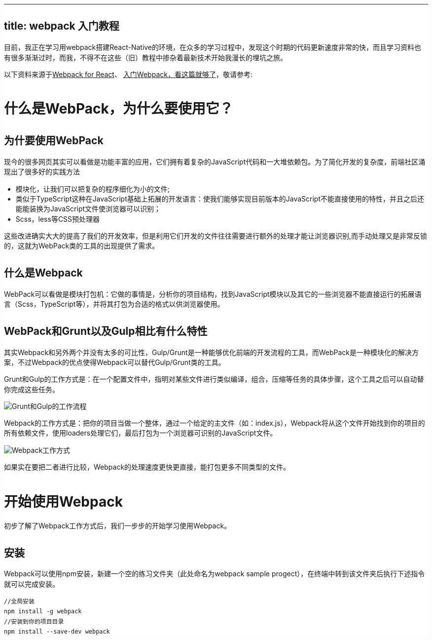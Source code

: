
---
title: webpack 入门教程
---

目前，我正在学习用webpack搭建React-Native的环境，在众多的学习过程中，发现这个时期的代码更新速度非常的快，而且学习资料也有很多渐渐过时，而我，不得不在这些（旧）教程中掺杂着最新技术开始我漫长的埋坑之旅。

以下资料来源于[Webpack for React](http://www.pro-react.com/materials/appendixA/)、 [入门Webpack，看这篇就够了](http://blog.csdn.net/kun5706947/article/details/52596766)，敬请参考:

# 什么是WebPack，为什么要使用它？
## 为什要使用WebPack
现今的很多网页其实可以看做是功能丰富的应用，它们拥有着复杂的JavaScript代码和一大堆依赖包。为了简化开发的复杂度，前端社区涌现出了很多好的实践方法

* 模块化，让我们可以把复杂的程序细化为小的文件;
* 类似于TypeScript这种在JavaScript基础上拓展的开发语言：使我们能够实现目前版本的JavaScript不能直接使用的特性，并且之后还能能装换为JavaScript文件使浏览器可以识别；
* Scss，less等CSS预处理器

这些改进确实大大的提高了我们的开发效率，但是利用它们开发的文件往往需要进行额外的处理才能让浏览器识别,而手动处理又是非常反锁的，这就为WebPack类的工具的出现提供了需求。
## 什么是Webpack
WebPack可以看做是模块打包机：它做的事情是，分析你的项目结构，找到JavaScript模块以及其它的一些浏览器不能直接运行的拓展语言（Scss，TypeScript等），并将其打包为合适的格式以供浏览器使用。
## WebPack和Grunt以及Gulp相比有什么特性
其实Webpack和另外两个并没有太多的可比性，Gulp/Grunt是一种能够优化前端的开发流程的工具，而WebPack是一种模块化的解决方案，不过Webpack的优点使得Webpack可以替代Gulp/Grunt类的工具。

Grunt和Gulp的工作方式是：在一个配置文件中，指明对某些文件进行类似编译，组合，压缩等任务的具体步骤，这个工具之后可以自动替你完成这些任务。

 ![Grunt和Gulp的工作流程](../../../../images/webpack/picture1.png)

 Webpack的工作方式是：把你的项目当做一个整体，通过一个给定的主文件（如：index.js），Webpack将从这个文件开始找到你的项目的所有依赖文件，使用loaders处理它们，最后打包为一个浏览器可识别的JavaScript文件。

  ![Webpack工作方式](../../../../images/webpack/picture2.png)

如果实在要把二者进行比较，Webpack的处理速度更快更直接，能打包更多不同类型的文件。
# 开始使用Webpack
初步了解了Webpack工作方式后，我们一步步的开始学习使用Webpack。
## 安装
Webpack可以使用npm安装，新建一个空的练习文件夹（此处命名为webpack sample progect），在终端中转到该文件夹后执行下述指令就可以完成安装。

    //全局安装
    npm install -g webpack
    //安装到你的项目目录
    npm install --save-dev webpack
